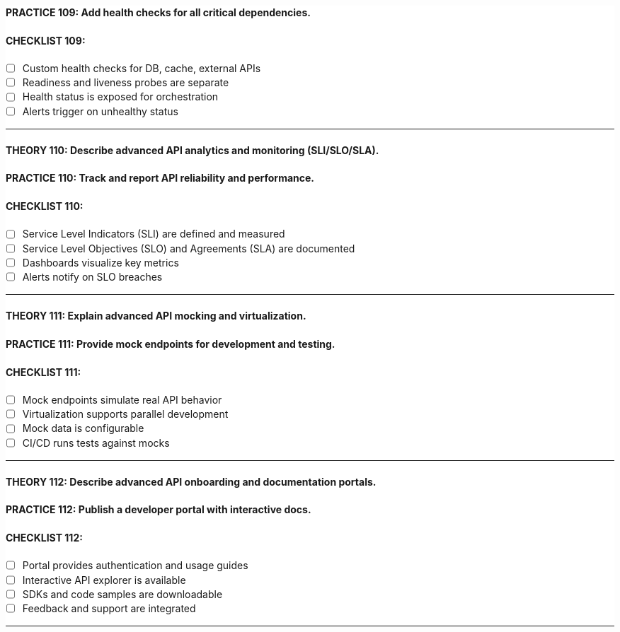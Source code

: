 #### PRACTICE 109: Add health checks for all critical dependencies.

#### CHECKLIST 109:

- [ ] Custom health checks for DB, cache, external APIs
- [ ] Readiness and liveness probes are separate
- [ ] Health status is exposed for orchestration
- [ ] Alerts trigger on unhealthy status

---

#### THEORY 110: Describe advanced API analytics and monitoring (SLI/SLO/SLA).

#### PRACTICE 110: Track and report API reliability and performance.

#### CHECKLIST 110:

- [ ] Service Level Indicators (SLI) are defined and measured
- [ ] Service Level Objectives (SLO) and Agreements (SLA) are documented
- [ ] Dashboards visualize key metrics
- [ ] Alerts notify on SLO breaches

---

#### THEORY 111: Explain advanced API mocking and virtualization.

#### PRACTICE 111: Provide mock endpoints for development and testing.

#### CHECKLIST 111:

- [ ] Mock endpoints simulate real API behavior
- [ ] Virtualization supports parallel development
- [ ] Mock data is configurable
- [ ] CI/CD runs tests against mocks

---

#### THEORY 112: Describe advanced API onboarding and documentation portals.

#### PRACTICE 112: Publish a developer portal with interactive docs.

#### CHECKLIST 112:

- [ ] Portal provides authentication and usage guides
- [ ] Interactive API explorer is available
- [ ] SDKs and code samples are downloadable
- [ ] Feedback and support are integrated

---

[^1]: https://stackoverflow.com/questions/2192124/reference-assignment-is-atomic-so-why-is-interlocked-exchangeref-object-object
[^2]: https://www.saffrontech.net/blog/asp-net-core-web-api
[^3]: https://learn.microsoft.com/en-us/aspnet/core/fundamentals/best-practices?view=aspnetcore-9.0
[^4]: https://dev.to/hamza_zeryouh/net-core-developer-roadmap-2025-eje
[^5]: https://stackoverflow.com/questions/1151873/are-reads-and-writes-to-properties-atomic-in-c/1151913
[^6]: https://www.cssoftsolutions.com/5-best-practices-of-dot-net-to-follow-in-2025/
[^7]: https://theses.fr/2010AIX22959.pdf
[^8]: https://learn.microsoft.com/en-us/aspnet/core/tutorials/first-web-api?view=aspnetcore-9.0
[^9]: https://stackify.com/asp-net-core-features/
[^10]: https://github.com/MoienTajik/AspNetCore-Developer-Roadmap
[^11]: https://raffsalvetti.dev/2025/03/restful-apis-with-asp-net-core/
[^12]: https://cds.cern.ch/record/2805415/files/2203.07377.pdf
[^13]: https://dl.ebooksworld.ir/books/Ultimate.ASP.NET.Core.Web.API.Marinko.Spasojevic.Vladimir.Pecanac.CodeMaze.EBooksWorld.ir.pdf
[^14]: https://dev.to/adrianbailador/part-11-introduction-to-web-development-with-aspnet-core-3iol
[^15]: https://roadmap.sh/aspnet-core
[^16]: https://antondevtips.com/blog/authentication-and-authorization-best-practices-in-aspnetcore
[^17]: https://unesdoc.unesco.org/ark:/48223/pf0000374223
[^18]: https://www.imp.kiev.ua/nanosys/media/pdf/2023/1/nano_vol21_iss1_2023.pdf
[^19]: https://wiki.mcs.anl.gov/leyffer/images/0/05/NonLinOpt.pdf
[^20]: https://office2.jmbfs.org/index.php/JMBFS/article/download/5020/449/26545